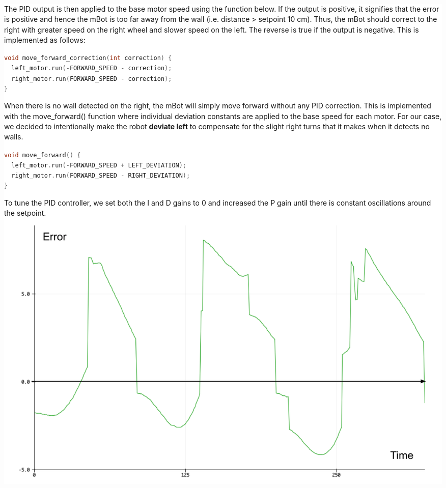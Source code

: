 The PID output is then applied to the base motor speed using the function below. If the output is positive, it signifies that the error is positive and hence the mBot is too far away from the wall (i.e. distance > setpoint 10 cm). Thus, the mBot should correct to the right with greater speed on the right wheel and slower speed on the left. The reverse is true if the output is negative. This is implemented as follows: 

```c
void move_forward_correction(int correction) {
  left_motor.run(-FORWARD_SPEED - correction);
  right_motor.run(FORWARD_SPEED - correction);
}
```

When there is no wall detected on the right, the mBot will simply move forward without any PID correction. This is implemented with the move_forward() function where individual deviation constants are applied to the base speed for each motor. For our case, we decided to intentionally make the robot **deviate left** to compensate for the slight right turns that it makes when it detects no walls. 

```c
void move_forward() {
  left_motor.run(-FORWARD_SPEED + LEFT_DEVIATION);
  right_motor.run(FORWARD_SPEED - RIGHT_DEVIATION);
}
```

To tune the PID controller, we set both the I and D gains to 0 and increased the P gain until there is constant oscillations around the setpoint.

<div align="center">

<img src="images/p-gain.png" width="800">
